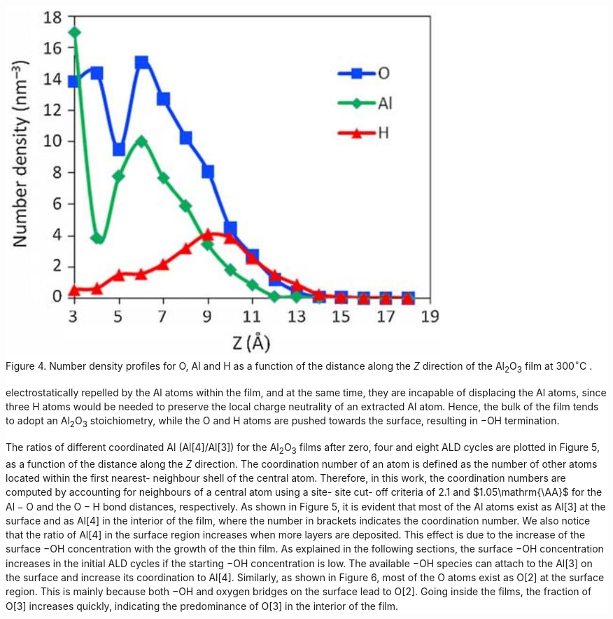 ![](images/ba4e6b9d36a0c184a5c72de2145c75b226c2ad93c8d01d4207549523c496a2aa.jpg)  
Figure 4. Number density profiles for O, Al and H as a function of the distance along the  $Z$  direction of the  $\mathrm{Al}_2\mathrm{O}_3$  film at  $300^{\circ}\mathrm{C}$ .

electrostatically repelled by the Al atoms within the film, and at the same time, they are incapable of displacing the Al atoms, since three H atoms would be needed to preserve the local charge neutrality of an extracted Al atom. Hence, the bulk of the film tends to adopt an  $\mathrm{Al}_2\mathrm{O}_3$  stoichiometry, while the O and H atoms are pushed towards the surface, resulting in  $- \mathrm{OH}$  termination.

The ratios of different coordinated Al (Al[4]/Al[3]) for the  $\mathrm{Al}_2\mathrm{O}_3$  films after zero, four and eight ALD cycles are plotted in Figure 5, as a function of the distance along the  $Z$  direction. The coordination number of an atom is defined as the number of other atoms located within the first nearest- neighbour shell of the central atom. Therefore, in this work, the coordination numbers are computed by accounting for neighbours of a central atom using a site- site cut- off criteria of 2.1 and  $1.05\mathrm{\AA}$  for the  $\mathrm{Al} - \mathrm{O}$  and the  $\mathrm{O} - \mathrm{H}$  bond distances, respectively. As shown in Figure 5, it is evident that most of the Al atoms exist as Al[3] at the surface and as Al[4] in the interior of the film, where the number in brackets indicates the coordination number. We also notice that the ratio of Al[4] in the surface region increases when more layers are deposited. This effect is due to the increase of the surface  $- \mathrm{OH}$  concentration with the growth of the thin film. As explained in the following sections, the surface  $- \mathrm{OH}$  concentration increases in the initial ALD cycles if the starting  $- \mathrm{OH}$  concentration is low. The available  $- \mathrm{OH}$  species can attach to the Al[3] on the surface and increase its coordination to Al[4]. Similarly, as shown in Figure 6, most of the O atoms exist as O[2] at the surface region. This is mainly because both  $- \mathrm{OH}$  and oxygen bridges on the surface lead to O[2]. Going inside the films, the fraction of O[3] increases quickly, indicating the predominance of O[3] in the interior of the film.
